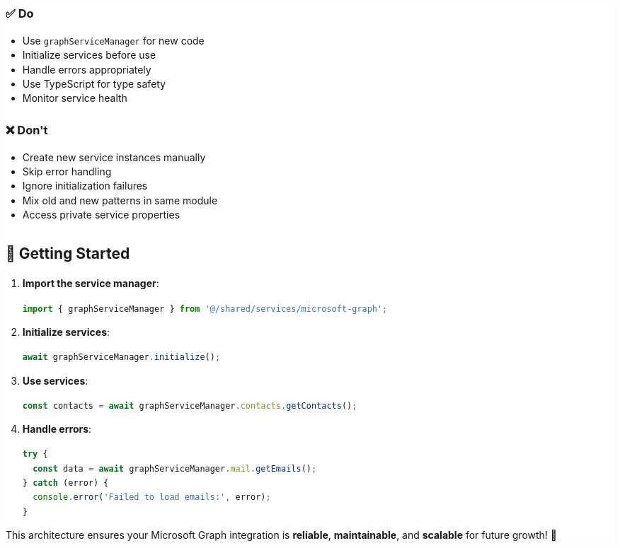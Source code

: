### **✅ Do**
- Use `graphServiceManager` for new code
- Initialize services before use
- Handle errors appropriately
- Use TypeScript for type safety
- Monitor service health

### **❌ Don't**
- Create new service instances manually
- Skip error handling
- Ignore initialization failures
- Mix old and new patterns in same module
- Access private service properties

## 🚀 **Getting Started**

1. **Import the service manager**:
   ```typescript
   import { graphServiceManager } from '@/shared/services/microsoft-graph';
   ```

2. **Initialize services**:
   ```typescript
   await graphServiceManager.initialize();
   ```

3. **Use services**:
   ```typescript
   const contacts = await graphServiceManager.contacts.getContacts();
   ```

4. **Handle errors**:
   ```typescript
   try {
     const data = await graphServiceManager.mail.getEmails();
   } catch (error) {
     console.error('Failed to load emails:', error);
   }
   ```

This architecture ensures your Microsoft Graph integration is **reliable**, **maintainable**, and **scalable** for future growth! 🎉 